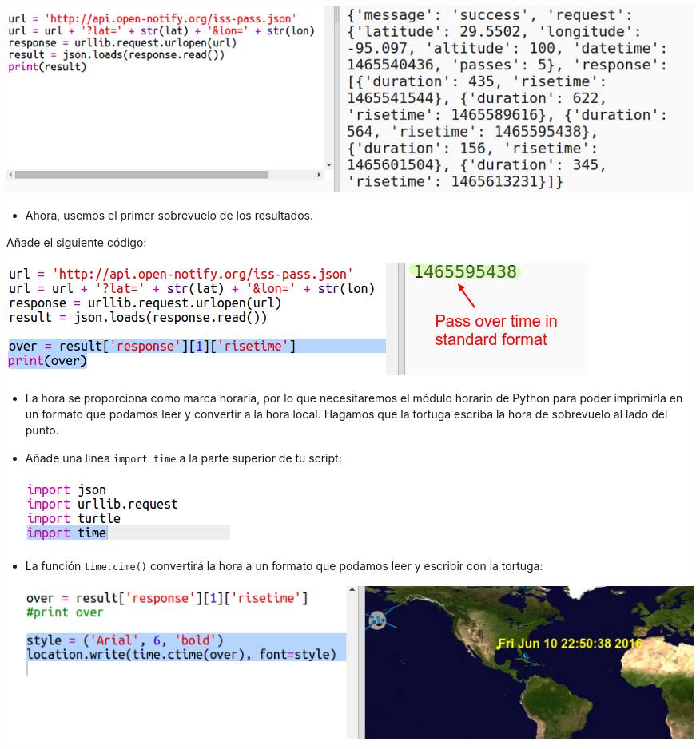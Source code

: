   ![screenshot](images/iss-passover.png)

+ Ahora, usemos el primer sobrevuelo de los resultados.

Añade el siguiente código:

  ![screenshot](images/iss-print-pass.png)


+ La hora se proporciona como marca horaria, por lo que necesitaremos el módulo horario de Python para poder imprimirla en un formato que podamos leer y convertir a la hora local.  Hagamos que la tortuga escriba la hora de sobrevuelo al lado del punto. 

+ Añade una linea `import time` a la parte superior de tu script:

  ![screenshot](images/iss-time.png)

+ La función `time.cime()` convertirá la hora a un formato que podamos leer y escribir con la tortuga: 

  ![screenshot](images/iss-pass-write.png)
 